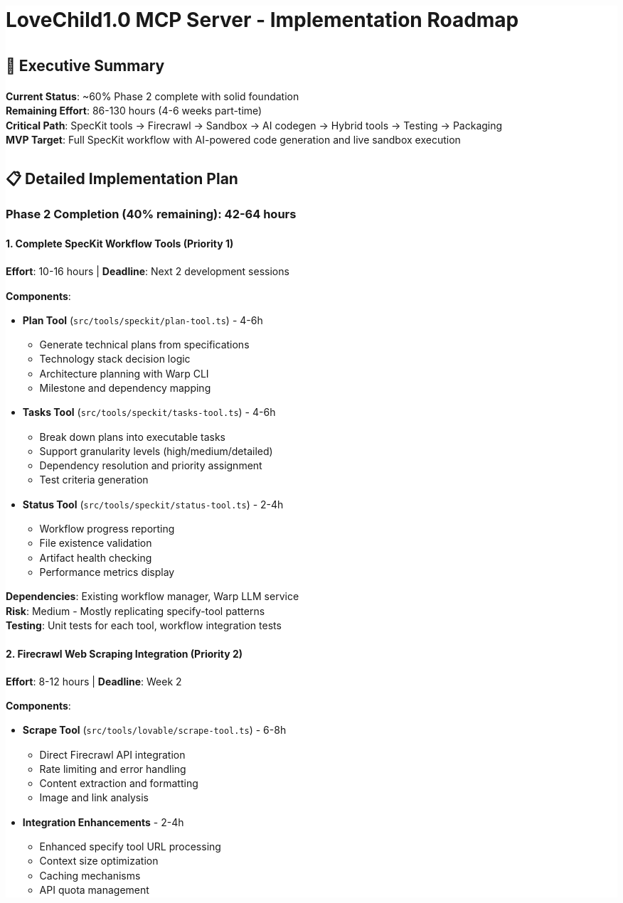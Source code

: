 # LoveChild1.0 MCP Server - Implementation Roadmap

## 🎯 Executive Summary

**Current Status**: ~60% Phase 2 complete with solid foundation  
**Remaining Effort**: 86-130 hours (4-6 weeks part-time)  
**Critical Path**: SpecKit tools → Firecrawl → Sandbox → AI codegen → Hybrid tools → Testing → Packaging  
**MVP Target**: Full SpecKit workflow with AI-powered code generation and live sandbox execution

## 📋 Detailed Implementation Plan

### Phase 2 Completion (40% remaining): 42-64 hours

#### 1. Complete SpecKit Workflow Tools (Priority 1)
**Effort**: 10-16 hours | **Deadline**: Next 2 development sessions

**Components**:
- **Plan Tool** (`src/tools/speckit/plan-tool.ts`) - 4-6h
  - Generate technical plans from specifications
  - Technology stack decision logic
  - Architecture planning with Warp CLI
  - Milestone and dependency mapping

- **Tasks Tool** (`src/tools/speckit/tasks-tool.ts`) - 4-6h
  - Break down plans into executable tasks
  - Support granularity levels (high/medium/detailed)
  - Dependency resolution and priority assignment
  - Test criteria generation

- **Status Tool** (`src/tools/speckit/status-tool.ts`) - 2-4h
  - Workflow progress reporting
  - File existence validation
  - Artifact health checking
  - Performance metrics display

**Dependencies**: Existing workflow manager, Warp LLM service  
**Risk**: Medium - Mostly replicating specify-tool patterns  
**Testing**: Unit tests for each tool, workflow integration tests

#### 2. Firecrawl Web Scraping Integration (Priority 2)
**Effort**: 8-12 hours | **Deadline**: Week 2

**Components**:
- **Scrape Tool** (`src/tools/lovable/scrape-tool.ts`) - 6-8h
  - Direct Firecrawl API integration
  - Rate limiting and error handling
  - Content extraction and formatting
  - Image and link analysis

- **Integration Enhancements** - 2-4h
  - Enhanced specify tool URL processing
  - Context size optimization
  - Caching mechanisms
  - API quota management
